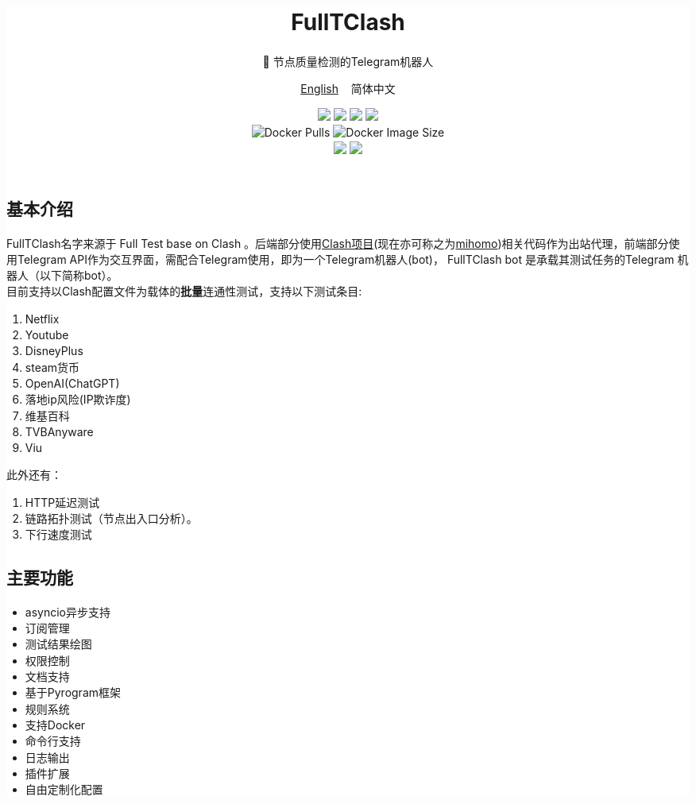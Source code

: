 
<div align="center">
    <h1> FullTClash</h1>
    <p>🤖 节点质量检测的Telegram机器人 </p>
    <p><a href="https://github.com/AirportR/fulltclash/blob/dev/README-EN.md">English</a>&nbsp &nbsp 简体中文</p>
    <a href="https://fulltclash.gitbook.io/fulltclash-doc"><img src="https://img.shields.io/static/v1?message=doc&color=blue&logo=micropython&label=FullTClash"></a> 
    <img src="https://img.shields.io/github/license/AirportR/fulltclash">
    <a href="https://app.codacy.com/gh/AirportR/fulltclash/dashboard?utm_source=gh&utm_medium=referral&utm_content=&utm_campaign=Badge_grade"><img src="https://app.codacy.com/project/badge/Grade/389b2787eb7647dfad486ccaa70eabf4"></a>
    <a href="https://github.com/AirportR/fulltclash/issues"><img src="https://img.shields.io/badge/contributions-welcome-brightgreen.svg?style=flat"></a>
    <br>
    <img alt="Docker Pulls" src="https://img.shields.io/docker/pulls/airportr/fulltclash">
    <img alt="Docker Image Size" src="https://img.shields.io/docker/image-size/airportr/fulltclash">
    <br>
    <a href="https://github.com/AirportR/fulltclash/"><img src="https://img.shields.io/github/stars/AirportR/fulltclash?style=social"></a>
	<a href = "https://t.me/FullTclash"><img src="https://img.shields.io/static/v1?style=social&logo=telegram&label=channel&message=channel" ></a>
	<br>
	<br>
</div>


## 基本介绍

FullTClash名字来源于 Full Test base on Clash 。后端部分使用[Clash项目](https://github.com/Dreamacro/clash)(现在亦可称之为[mihomo](https://github.com/MetaCubeX/mihomo))相关代码作为出站代理，前端部分使用Telegram API作为交互界面，需配合Telegram使用，即为一个Telegram机器人(bot)， FullTClash bot 是承载其测试任务的Telegram 机器人（以下简称bot）。\
目前支持以Clash配置文件为载体的**批量**连通性测试，支持以下测试条目:
1. Netflix  
2. Youtube 
3. DisneyPlus 
4. steam货币 
5. OpenAI(ChatGPT) 
6. 落地ip风险(IP欺诈度) 
7. 维基百科
8. TVBAnyware
9. Viu

此外还有：

1. HTTP延迟测试
2. 链路拓扑测试（节点出入口分析）。
3. 下行速度测试

## 主要功能

* asyncio异步支持
* 订阅管理
* 测试结果绘图
* 权限控制
* 文档支持
* 基于Pyrogram框架
* 规则系统
* 支持Docker
* 命令行支持
* 日志输出
* 插件扩展
* 自由定制化配置
